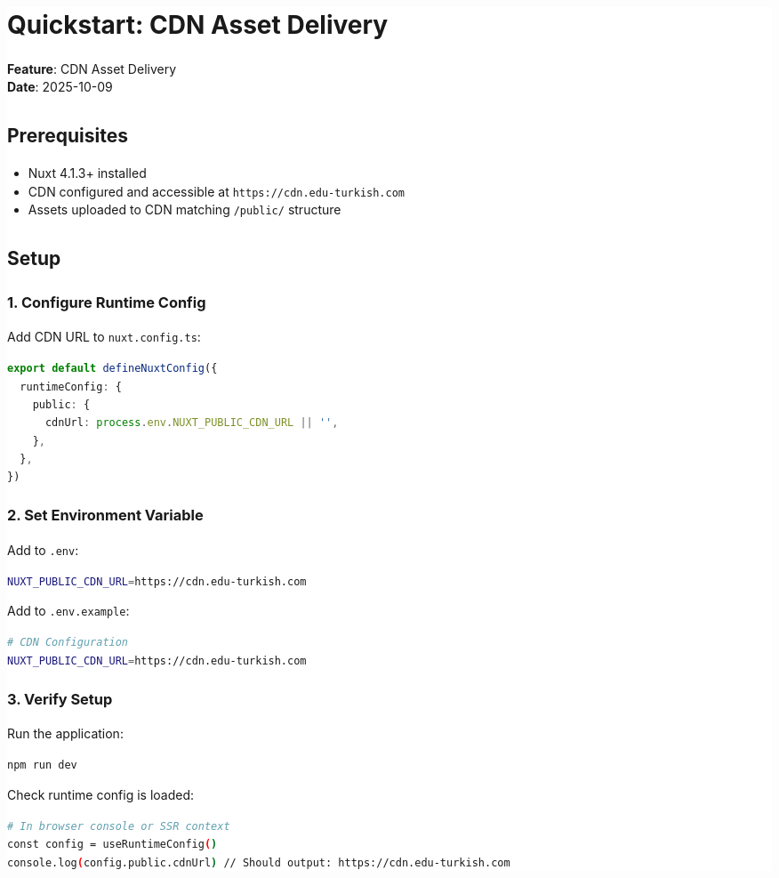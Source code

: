 # Quickstart: CDN Asset Delivery

**Feature**: CDN Asset Delivery  
**Date**: 2025-10-09

## Prerequisites

- Nuxt 4.1.3+ installed
- CDN configured and accessible at `https://cdn.edu-turkish.com`
- Assets uploaded to CDN matching `/public/` structure

## Setup

### 1. Configure Runtime Config

Add CDN URL to `nuxt.config.ts`:

```typescript
export default defineNuxtConfig({
  runtimeConfig: {
    public: {
      cdnUrl: process.env.NUXT_PUBLIC_CDN_URL || '',
    },
  },
})
```

### 2. Set Environment Variable

Add to `.env`:

```bash
NUXT_PUBLIC_CDN_URL=https://cdn.edu-turkish.com
```

Add to `.env.example`:

```bash
# CDN Configuration
NUXT_PUBLIC_CDN_URL=https://cdn.edu-turkish.com
```

### 3. Verify Setup

Run the application:

```bash
npm run dev
```

Check runtime config is loaded:

```bash
# In browser console or SSR context
const config = useRuntimeConfig()
console.log(config.public.cdnUrl) // Should output: https://cdn.edu-turkish.com
```
